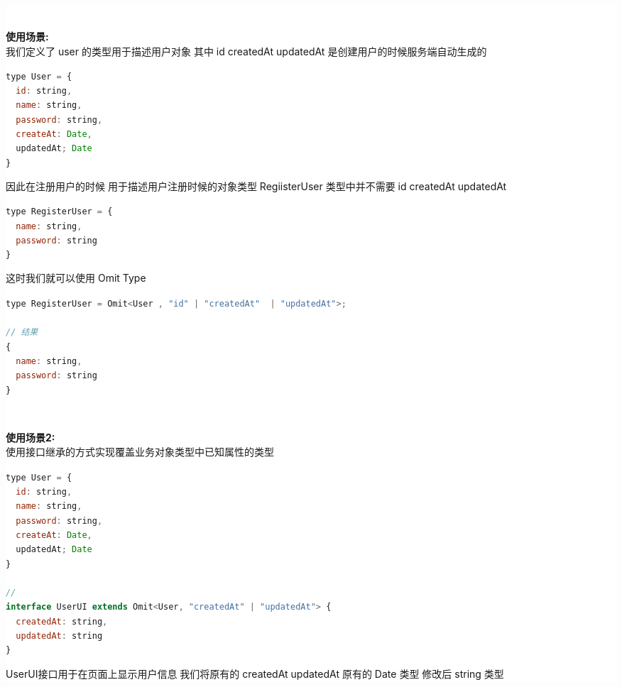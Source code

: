 <br>

**使用场景:**  
我们定义了 user 的类型用于描述用户对象 其中 id createdAt updatedAt 是创建用户的时候服务端自动生成的
```js
type User = {
  id: string,
  name: string,
  password: string,
  createAt: Date,
  updatedAt; Date
}
```

因此在注册用户的时候 用于描述用户注册时候的对象类型 RegiisterUser 类型中并不需要 id createdAt updatedAt
```js
type RegisterUser = {
  name: string,
  password: string
}
```

这时我们就可以使用 Omit Type 

```js
type RegisterUser = Omit<User , "id" | "createdAt"  | "updatedAt">;

// 结果
{
  name: string,
  password: string
}
```

<br>

**使用场景2:**  
使用接口继承的方式实现覆盖业务对象类型中已知属性的类型
```js
type User = {
  id: string,
  name: string,
  password: string,
  createAt: Date,
  updatedAt; Date
}

// 
interface UserUI extends Omit<User, "createdAt" | "updatedAt"> {
  createdAt: string,
  updatedAt: string
}
```

UserUI接口用于在页面上显示用户信息 我们将原有的 createdAt updatedAt 原有的 Date 类型 修改后 string 类型
